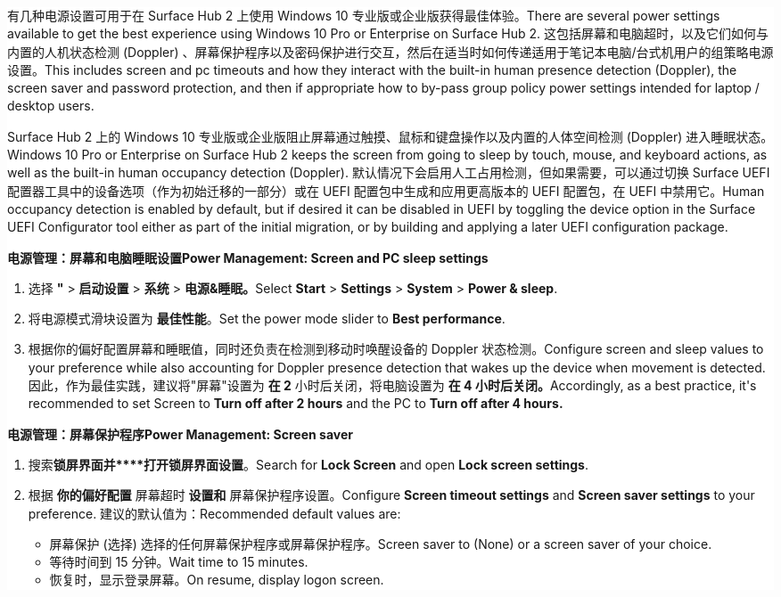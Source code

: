 <span data-ttu-id="e19d0-308">有几种电源设置可用于在 Surface Hub 2 上使用 Windows 10 专业版或企业版获得最佳体验。</span><span class="sxs-lookup"><span data-stu-id="e19d0-308">There are several power settings available to get the best experience using Windows 10 Pro or Enterprise on Surface Hub 2.</span></span> <span data-ttu-id="e19d0-309">这包括屏幕和电脑超时，以及它们如何与内置的人机状态检测 (Doppler) 、屏幕保护程序以及密码保护进行交互，然后在适当时如何传递适用于笔记本电脑/台式机用户的组策略电源设置。</span><span class="sxs-lookup"><span data-stu-id="e19d0-309">This includes screen and pc timeouts and how they interact with the built-in human presence detection (Doppler), the screen saver and password protection, and then if appropriate how to by-pass group policy power settings intended for laptop / desktop users.</span></span>

<span data-ttu-id="e19d0-310">Surface Hub 2 上的 Windows 10 专业版或企业版阻止屏幕通过触摸、鼠标和键盘操作以及内置的人体空间检测 (Doppler) 进入睡眠状态。</span><span class="sxs-lookup"><span data-stu-id="e19d0-310">Windows 10 Pro or Enterprise on Surface Hub 2 keeps the screen from going to sleep by touch, mouse, and keyboard actions, as well as the built-in human occupancy detection (Doppler).</span></span> <span data-ttu-id="e19d0-311">默认情况下会启用人工占用检测，但如果需要，可以通过切换 Surface UEFI 配置器工具中的设备选项（作为初始迁移的一部分）或在 UEFI 配置包中生成和应用更高版本的 UEFI 配置包，在 UEFI 中禁用它。</span><span class="sxs-lookup"><span data-stu-id="e19d0-311">Human occupancy detection is enabled by default, but if desired it can be disabled in UEFI by toggling the device option in the Surface UEFI Configurator tool either as part of the initial migration, or by building and applying a later UEFI configuration package.</span></span> 

**<span data-ttu-id="e19d0-312">电源管理：屏幕和电脑睡眠设置</span><span class="sxs-lookup"><span data-stu-id="e19d0-312">Power Management: Screen and PC sleep settings</span></span>**

1. <span data-ttu-id="e19d0-313">选择 **"**  >  **启动设置**  >  **系统**  >  **电源&睡眠。**</span><span class="sxs-lookup"><span data-stu-id="e19d0-313">Select **Start** > **Settings** > **System** > **Power & sleep**.</span></span>

2. <span data-ttu-id="e19d0-314">将电源模式滑块设置为 **最佳性能**。</span><span class="sxs-lookup"><span data-stu-id="e19d0-314">Set the power mode slider to **Best performance**.</span></span>

3. <span data-ttu-id="e19d0-315">根据你的偏好配置屏幕和睡眠值，同时还负责在检测到移动时唤醒设备的 Doppler 状态检测。</span><span class="sxs-lookup"><span data-stu-id="e19d0-315">Configure screen and sleep values to your preference while also accounting for Doppler presence detection that wakes up the device when movement is detected.</span></span> <span data-ttu-id="e19d0-316">因此，作为最佳实践，建议将"屏幕"设置为 **在 2** 小时后关闭，将电脑设置为 **在 4 小时后关闭。**</span><span class="sxs-lookup"><span data-stu-id="e19d0-316">Accordingly, as a best practice, it's recommended to set Screen to **Turn off after 2 hours** and the PC to **Turn off after 4 hours.**</span></span>

**<span data-ttu-id="e19d0-317">电源管理：屏幕保护程序</span><span class="sxs-lookup"><span data-stu-id="e19d0-317">Power Management: Screen saver</span></span>**

1. <span data-ttu-id="e19d0-318">搜索**锁屏界面并\*\*\*\*打开锁屏界面设置**。</span><span class="sxs-lookup"><span data-stu-id="e19d0-318">Search for **Lock Screen** and open **Lock screen settings**.</span></span>

2. <span data-ttu-id="e19d0-319">根据 **你的偏好配置** 屏幕超时 **设置和** 屏幕保护程序设置。</span><span class="sxs-lookup"><span data-stu-id="e19d0-319">Configure **Screen timeout settings** and **Screen saver settings** to your preference.</span></span> <span data-ttu-id="e19d0-320">建议的默认值为：</span><span class="sxs-lookup"><span data-stu-id="e19d0-320">Recommended default values are:</span></span>

   - <span data-ttu-id="e19d0-321">屏幕保护 (选择) 选择的任何屏幕保护程序或屏幕保护程序。</span><span class="sxs-lookup"><span data-stu-id="e19d0-321">Screen saver to (None) or a screen saver of your choice.</span></span>
   - <span data-ttu-id="e19d0-322">等待时间到 15 分钟。</span><span class="sxs-lookup"><span data-stu-id="e19d0-322">Wait time to 15 minutes.</span></span>
   - <span data-ttu-id="e19d0-323">恢复时，显示登录屏幕。</span><span class="sxs-lookup"><span data-stu-id="e19d0-323">On resume, display logon screen.</span></span>

